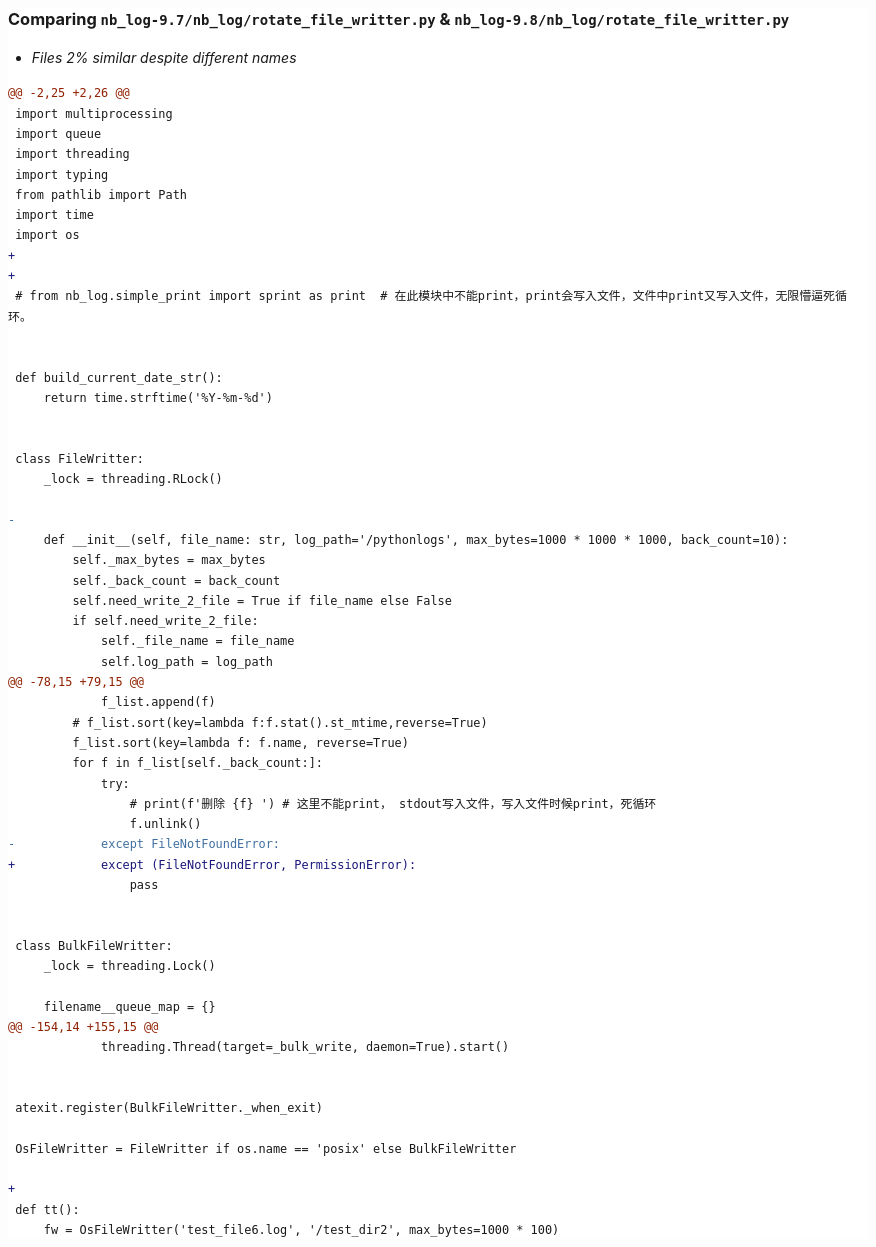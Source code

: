 ### Comparing `nb_log-9.7/nb_log/rotate_file_writter.py` & `nb_log-9.8/nb_log/rotate_file_writter.py`

 * *Files 2% similar despite different names*

```diff
@@ -2,25 +2,26 @@
 import multiprocessing
 import queue
 import threading
 import typing
 from pathlib import Path
 import time
 import os
+
+
 # from nb_log.simple_print import sprint as print  # 在此模块中不能print，print会写入文件，文件中print又写入文件，无限懵逼死循环。
 
 
 def build_current_date_str():
     return time.strftime('%Y-%m-%d')
 
 
 class FileWritter:
     _lock = threading.RLock()
 
-
     def __init__(self, file_name: str, log_path='/pythonlogs', max_bytes=1000 * 1000 * 1000, back_count=10):
         self._max_bytes = max_bytes
         self._back_count = back_count
         self.need_write_2_file = True if file_name else False
         if self.need_write_2_file:
             self._file_name = file_name
             self.log_path = log_path
@@ -78,15 +79,15 @@
             f_list.append(f)
         # f_list.sort(key=lambda f:f.stat().st_mtime,reverse=True)
         f_list.sort(key=lambda f: f.name, reverse=True)
         for f in f_list[self._back_count:]:
             try:
                 # print(f'删除 {f} ') # 这里不能print， stdout写入文件，写入文件时候print，死循环
                 f.unlink()
-            except FileNotFoundError:
+            except (FileNotFoundError, PermissionError):
                 pass
 
 
 class BulkFileWritter:
     _lock = threading.Lock()
 
     filename__queue_map = {}
@@ -154,14 +155,15 @@
             threading.Thread(target=_bulk_write, daemon=True).start()
 
 
 atexit.register(BulkFileWritter._when_exit)
 
 OsFileWritter = FileWritter if os.name == 'posix' else BulkFileWritter
 
+
 def tt():
     fw = OsFileWritter('test_file6.log', '/test_dir2', max_bytes=1000 * 100)
```